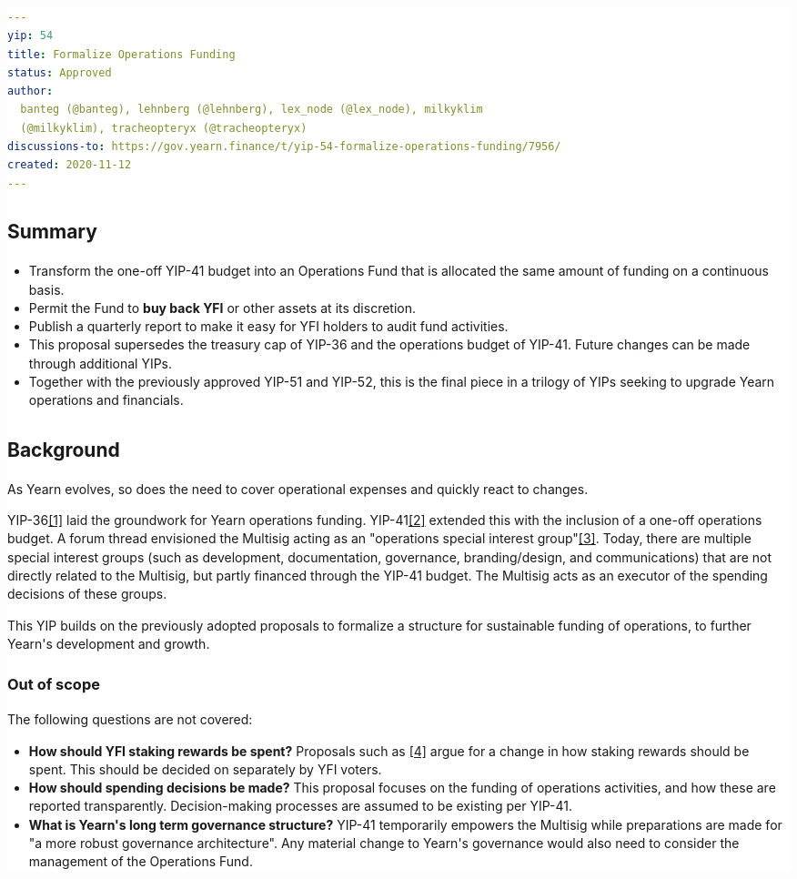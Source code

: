 ```yaml
---
yip: 54
title: Formalize Operations Funding
status: Approved
author:
  banteg (@banteg), lehnberg (@lehnberg), lex_node (@lex_node), milkyklim
  (@milkyklim), tracheopteryx (@tracheopteryx)
discussions-to: https://gov.yearn.finance/t/yip-54-formalize-operations-funding/7956/
created: 2020-11-12
---
```


## Summary

- Transform the one-off YIP-41 budget into an Operations Fund that is allocated
  the same amount of funding on a continuous basis.
- Permit the Fund to **buy back YFI** or other assets at its discretion.
- Publish a quarterly report to make it easy for YFI holders to audit fund
  activities.
- This proposal supersedes the treasury cap of YIP-36 and the operations budget
  of YIP-41. Future changes can be made through additional YIPs.
- Together with the previously approved YIP-51 and YIP-52, this is the final
  piece in a trilogy of YIPs seeking to upgrade Yearn operations and financials.

## Background

As Yearn evolves, so does the need to cover operational expenses and quickly
react to changes.

YIP-36[[1]](#1) laid the groundwork for Yearn operations funding.
YIP-41[[2]](#2) extended this with the inclusion of a one-off operations budget.
A forum thread envisioned the Multisig acting as an "operations special interest
group"[[3]](#3). Today, there are multiple special interest groups (such as
development, documentation, governance, branding/design, and communications)
that are not directly related to the Multisig, but partly financed through the
YIP-41 budget. The Multisig acts as an executor of the spending decisions of
these groups.

This YIP builds on the previously adopted proposals to formalize a structure for
sustainable funding of operations, to further Yearn's development and growth.

### Out of scope

The following questions are not covered:

- **How should YFI staking rewards be spent?** Proposals such as [[4]](#4) argue
  for a change in how staking rewards should be spent. This should be decided on
  separately by YFI voters.
- **How should spending decisions be made?** This proposal focuses on the
  funding of operations activities, and how these are reported transparently.
  Decision-making processes are assumed to be existing per YIP-41.
- **What is Yearn's long term governance structure?** YIP-41 temporarily
  empowers the Multisig while preparations are made for "a more robust
  governance architecture". Any material change to Yearn's governance would also
  need to consider the management of the Operations Fund.
